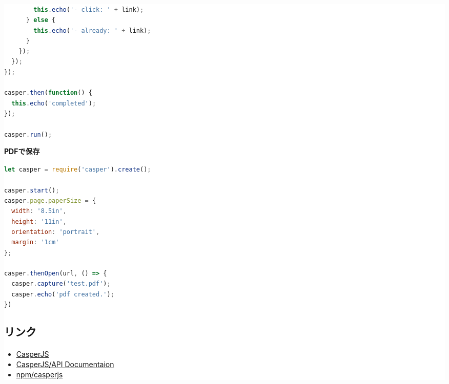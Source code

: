 ```javascript
        this.echo('- click: ' + link);
      } else {
        this.echo('- already: ' + link);
      }
    });
  });
});

casper.then(function() {
  this.echo('completed');
});

casper.run();
```

__PDFで保存__

```javascript
let casper = require('casper').create();

casper.start();
casper.page.paperSize = {
  width: '8.5in',
  height: '11in',
  orientation: 'portrait',
  margin: '1cm'
};

casper.thenOpen(url, () => {
  casper.capture('test.pdf');
  casper.echo('pdf created.');
})

```

リンク
------

- [CasperJS](http://casperjs.org/)
- [CasperJS/API Documentaion](http://casperjs.readthedocs.org/en/latest/modules/)
- [npm/casperjs](https://www.npmjs.com/package/casperjs)

